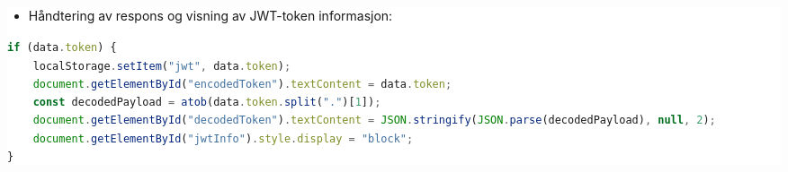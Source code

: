 - Håndtering av respons og visning av JWT-token informasjon:

```js
if (data.token) {
	localStorage.setItem("jwt", data.token);
	document.getElementById("encodedToken").textContent = data.token;
	const decodedPayload = atob(data.token.split(".")[1]);
	document.getElementById("decodedToken").textContent = JSON.stringify(JSON.parse(decodedPayload), null, 2);
	document.getElementById("jwtInfo").style.display = "block";
}
```
